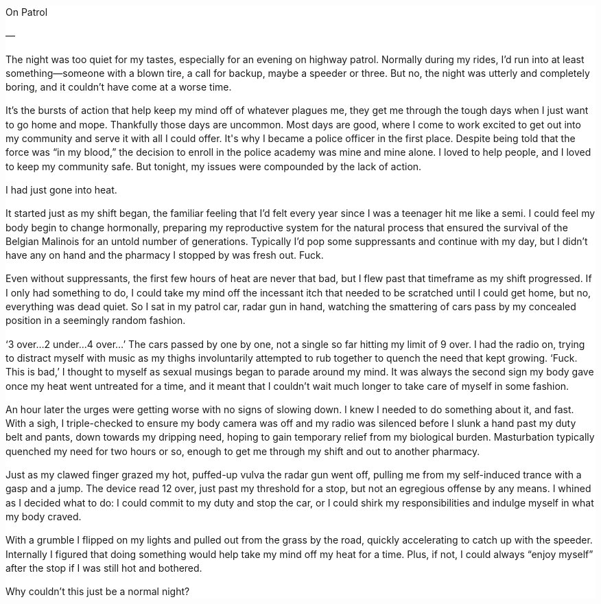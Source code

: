 On Patrol

—

The night was too quiet for my tastes, especially for an evening on highway patrol. Normally during my rides, I’d run into at least something—someone with a blown tire, a call for backup, maybe a speeder or three. But no, the night was utterly and completely boring, and it couldn’t have come at a worse time.

It’s the bursts of action that help keep my mind off of whatever plagues me, they get me through the tough days when I just want to go home and mope. Thankfully those days are uncommon. Most days are good, where I come to work excited to get out into my community and serve it with all I could offer. It's why I became a police officer in the first place. Despite being told that the force was “in my blood,” the decision to enroll in the police academy was mine and mine alone. I loved to help people, and I loved to keep my community safe. But tonight, my issues were compounded by the lack of action.

I had just gone into heat.

It started just as my shift began, the familiar feeling that I’d felt every year since I was a teenager hit me like a semi. I could feel my body begin to change hormonally, preparing my reproductive system for the natural process that ensured the survival of the Belgian Malinois for an untold number of generations. Typically I’d pop some suppressants and continue with my day, but I didn’t have any on hand and the pharmacy I stopped by was fresh out. Fuck.

Even without suppressants, the first few hours of heat are never that bad, but I flew past that timeframe as my shift progressed. If I only had something to do, I could take my mind off the incessant itch that needed to be scratched until I could get home, but no, everything was dead quiet. So I sat in my patrol car, radar gun in hand, watching the smattering of cars pass by my concealed position in a seemingly random fashion.

‘3 over…2 under...4 over…’ The cars passed by one by one, not a single so far hitting my limit of 9 over. I had the radio on, trying to distract myself with music as my thighs involuntarily attempted to rub together to quench the need that kept growing. ‘Fuck. This is bad,’ I thought to myself as sexual musings began to parade around my mind. It was always the second sign my body gave once my heat went untreated for a time, and it meant that I couldn’t wait much longer to take care of myself in some fashion.

An hour later the urges were getting worse with no signs of slowing down. I knew I needed to do something about it, and fast. With a sigh, I triple-checked to ensure my body camera was off and my radio was silenced before I slunk a hand past my duty belt and pants, down towards my dripping need, hoping to gain temporary relief from my biological burden. Masturbation typically quenched my need for two hours or so, enough to get me through my shift and out to another pharmacy.

Just as my clawed finger grazed my hot, puffed-up vulva the radar gun went off, pulling me from my self-induced trance with a gasp and a jump. The device read 12 over, just past my threshold for a stop, but not an egregious offense by any means. I whined as I decided what to do: I could commit to my duty and stop the car, or I could shirk my responsibilities and indulge myself in what my body craved.

With a grumble I flipped on my lights and pulled out from the grass by the road, quickly accelerating to catch up with the speeder. Internally I figured that doing something would help take my mind off my heat for a time. Plus, if not, I could always “enjoy myself” after the stop if I was still hot and bothered.

Why couldn’t this just be a normal night?
